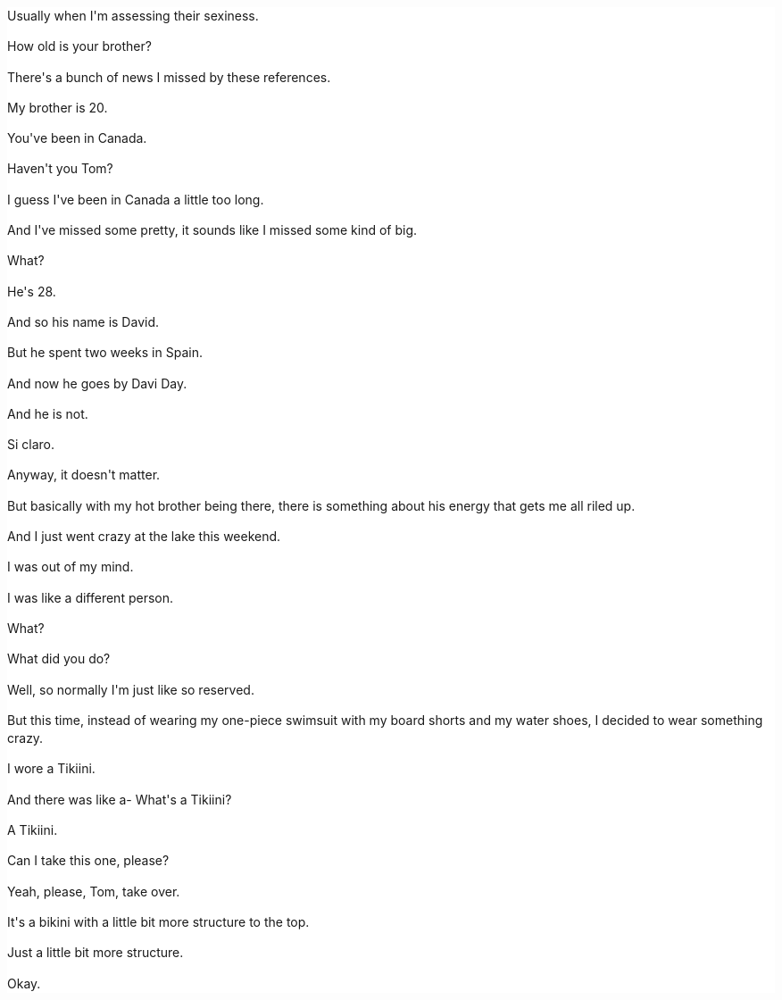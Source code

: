 Usually when I'm assessing their sexiness.

How old is your brother?

There's a bunch of news I missed by these references.

My brother is 20.

You've been in Canada.

Haven't you Tom?

I guess I've been in Canada a little too long.

And I've missed some pretty, it sounds like I missed some kind of big.

What?

He's 28.

And so his name is David.

But he spent two weeks in Spain.

And now he goes by Davi Day.

And he is not.

Si claro.

Anyway, it doesn't matter.

But basically with my hot brother being there, there is something about his energy that gets me all riled up.

And I just went crazy at the lake this weekend.

I was out of my mind.

I was like a different person.

What?

What did you do?

Well, so normally I'm just like so reserved.

But this time, instead of wearing my one-piece swimsuit with my board shorts and my water shoes, I decided to wear something crazy.

I wore a Tikiini.

And there was like a- What's a Tikiini?

A Tikiini.

Can I take this one, please?

Yeah, please, Tom, take over.

It's a bikini with a little bit more structure to the top.

Just a little bit more structure.

Okay.
